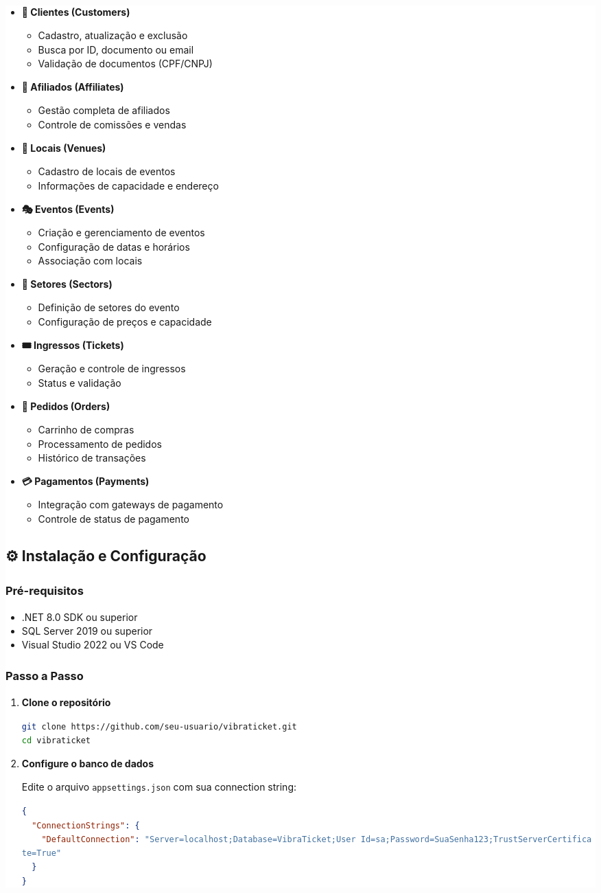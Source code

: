 - **👥 Clientes (Customers)**
  - Cadastro, atualização e exclusão
  - Busca por ID, documento ou email
  - Validação de documentos (CPF/CNPJ)

- **🏢 Afiliados (Affiliates)**
  - Gestão completa de afiliados
  - Controle de comissões e vendas

- **📍 Locais (Venues)**
  - Cadastro de locais de eventos
  - Informações de capacidade e endereço

- **🎭 Eventos (Events)**
  - Criação e gerenciamento de eventos
  - Configuração de datas e horários
  - Associação com locais

- **🎫 Setores (Sectors)**
  - Definição de setores do evento
  - Configuração de preços e capacidade

- **🎟️ Ingressos (Tickets)**
  - Geração e controle de ingressos
  - Status e validação

- **🛒 Pedidos (Orders)**
  - Carrinho de compras
  - Processamento de pedidos
  - Histórico de transações

- **💳 Pagamentos (Payments)**
  - Integração com gateways de pagamento
  - Controle de status de pagamento

## ⚙️ Instalação e Configuração

### Pré-requisitos

- .NET 8.0 SDK ou superior
- SQL Server 2019 ou superior
- Visual Studio 2022 ou VS Code

### Passo a Passo

1. **Clone o repositório**
   ```bash
   git clone https://github.com/seu-usuario/vibraticket.git
   cd vibraticket
   ```

2. **Configure o banco de dados**
   
   Edite o arquivo `appsettings.json` com sua connection string:
   ```json
   {
     "ConnectionStrings": {
       "DefaultConnection": "Server=localhost;Database=VibraTicket;User Id=sa;Password=SuaSenha123;TrustServerCertificate=True"
     }
   }
   ```
